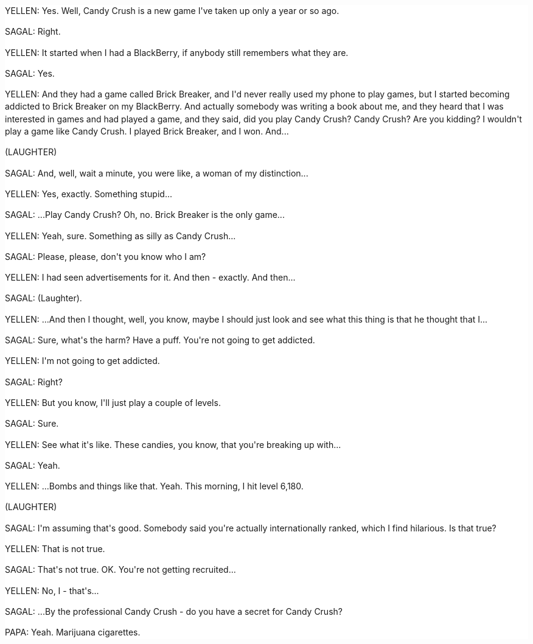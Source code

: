 YELLEN: Yes. Well, Candy Crush is a new game I've taken up only a year or so ago.

SAGAL: Right.

YELLEN: It started when I had a BlackBerry, if anybody still remembers what they are.

SAGAL: Yes.

YELLEN: And they had a game called Brick Breaker, and I'd never really used my phone to play games, but I started becoming addicted to Brick Breaker on my BlackBerry. And actually somebody was writing a book about me, and they heard that I was interested in games and had played a game, and they said, did you play Candy Crush? Candy Crush? Are you kidding? I wouldn't play a game like Candy Crush. I played Brick Breaker, and I won. And...

(LAUGHTER)

SAGAL: And, well, wait a minute, you were like, a woman of my distinction...

YELLEN: Yes, exactly. Something stupid...

SAGAL: ...Play Candy Crush? Oh, no. Brick Breaker is the only game...

YELLEN: Yeah, sure. Something as silly as Candy Crush...

SAGAL: Please, please, don't you know who I am?

YELLEN: I had seen advertisements for it. And then - exactly. And then...

SAGAL: (Laughter).

YELLEN: ...And then I thought, well, you know, maybe I should just look and see what this thing is that he thought that I...

SAGAL: Sure, what's the harm? Have a puff. You're not going to get addicted.

YELLEN: I'm not going to get addicted.

SAGAL: Right?

YELLEN: But you know, I'll just play a couple of levels.

SAGAL: Sure.

YELLEN: See what it's like. These candies, you know, that you're breaking up with...

SAGAL: Yeah.

YELLEN: ...Bombs and things like that. Yeah. This morning, I hit level 6,180.

(LAUGHTER)

SAGAL: I'm assuming that's good. Somebody said you're actually internationally ranked, which I find hilarious. Is that true?

YELLEN: That is not true.

SAGAL: That's not true. OK. You're not getting recruited...

YELLEN: No, I - that's...

SAGAL: ...By the professional Candy Crush - do you have a secret for Candy Crush?

PAPA: Yeah. Marijuana cigarettes.
